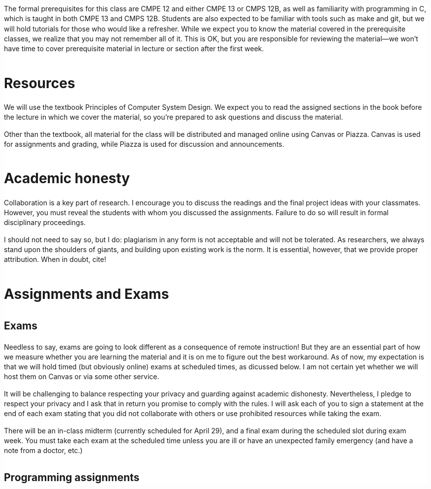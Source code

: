 The formal prerequisites for this class are CMPE 12 and either CMPE 13 or CMPS 12B, as well as familiarity with programming in C, which is taught in both CMPE 13 and CMPS 12B. Students are also expected to be familiar with tools such as make and git, but we will hold tutorials for those who would like a refresher.
While we expect you to know the material covered in the prerequisite classes, we realize that you may not remember all of it. This is OK, but you are responsible for reviewing the material—we won’t have time to cover prerequisite material in lecture or section after the first week.

# Resources 

We will use the textbook Principles of Computer System Design. We expect you to read the assigned sections in the book before the lecture in which we cover the material, so you’re prepared to ask questions and discuss the material.

Other than the textbook, all material for the class will be distributed and managed online using Canvas or Piazza. Canvas is used for assignments and grading, while Piazza is used for discussion and announcements.
 
# Academic honesty

Collaboration is a key part of research.  I encourage you to discuss the readings and the final project ideas with your classmates.  However, you must reveal the students with whom you discussed the assignments.  Failure to do so will result in formal disciplinary proceedings.  

I should not need to say so, but I do: plagiarism in any form is not acceptable and will not be tolerated.  As researchers, we always stand upon the shoulders of giants, and building upon existing work is the norm.  It is essential, however, that we provide proper attribution.  When in doubt, cite!  

# Assignments and Exams

## Exams

  

Needless to say, exams are going to look different as a consequence of remote instruction!  But they are an essential part of how we measure whether you are learning the material and it is on me to figure out the best workaround.  As of now, my expectation is that we will hold timed (but obviously online) exams at scheduled times, as dicussed below.  I am not certain yet whether we will host them on Canvas or via some other service.

It will be challenging to balance respecting your privacy and guarding against academic dishonesty. Nevertheless, I pledge to respect your privacy and I ask that in return you promise to comply with the rules. I will ask each of you to sign a statement at the end of each exam stating that you did not collaborate with others or use prohibited resources while taking the exam.

There will be an in-class midterm (currently scheduled for April 29), and a final exam during the scheduled slot during exam week. You must take each exam at the scheduled time unless you are ill or have an unexpected family emergency (and have a note from a doctor, etc.)

## Programming assignments
